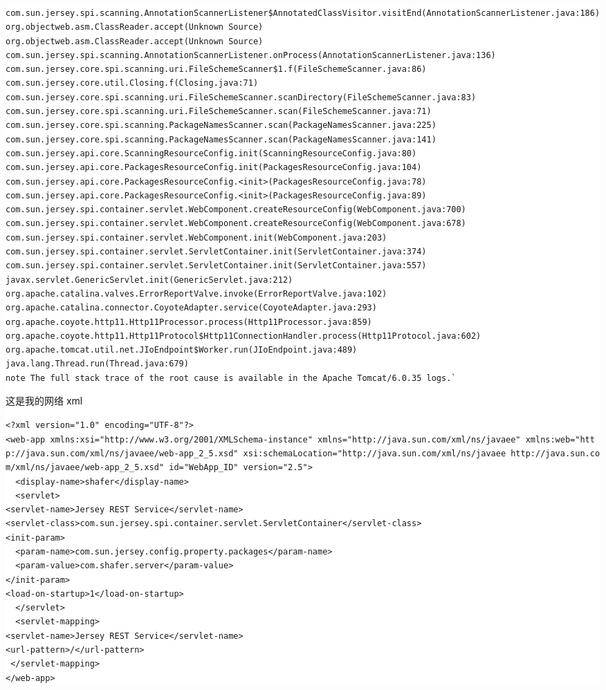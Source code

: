 ```
com.sun.jersey.spi.scanning.AnnotationScannerListener$AnnotatedClassVisitor.visitEnd(AnnotationScannerListener.java:186)
org.objectweb.asm.ClassReader.accept(Unknown Source)
org.objectweb.asm.ClassReader.accept(Unknown Source)
com.sun.jersey.spi.scanning.AnnotationScannerListener.onProcess(AnnotationScannerListener.java:136)
com.sun.jersey.core.spi.scanning.uri.FileSchemeScanner$1.f(FileSchemeScanner.java:86)
com.sun.jersey.core.util.Closing.f(Closing.java:71)
com.sun.jersey.core.spi.scanning.uri.FileSchemeScanner.scanDirectory(FileSchemeScanner.java:83)
com.sun.jersey.core.spi.scanning.uri.FileSchemeScanner.scan(FileSchemeScanner.java:71)
com.sun.jersey.core.spi.scanning.PackageNamesScanner.scan(PackageNamesScanner.java:225)
com.sun.jersey.core.spi.scanning.PackageNamesScanner.scan(PackageNamesScanner.java:141)
com.sun.jersey.api.core.ScanningResourceConfig.init(ScanningResourceConfig.java:80)
com.sun.jersey.api.core.PackagesResourceConfig.init(PackagesResourceConfig.java:104)
com.sun.jersey.api.core.PackagesResourceConfig.<init>(PackagesResourceConfig.java:78)
com.sun.jersey.api.core.PackagesResourceConfig.<init>(PackagesResourceConfig.java:89)
com.sun.jersey.spi.container.servlet.WebComponent.createResourceConfig(WebComponent.java:700)
com.sun.jersey.spi.container.servlet.WebComponent.createResourceConfig(WebComponent.java:678)
com.sun.jersey.spi.container.servlet.WebComponent.init(WebComponent.java:203)
com.sun.jersey.spi.container.servlet.ServletContainer.init(ServletContainer.java:374)
com.sun.jersey.spi.container.servlet.ServletContainer.init(ServletContainer.java:557)
javax.servlet.GenericServlet.init(GenericServlet.java:212)
org.apache.catalina.valves.ErrorReportValve.invoke(ErrorReportValve.java:102)
org.apache.catalina.connector.CoyoteAdapter.service(CoyoteAdapter.java:293)
org.apache.coyote.http11.Http11Processor.process(Http11Processor.java:859)
org.apache.coyote.http11.Http11Protocol$Http11ConnectionHandler.process(Http11Protocol.java:602)
org.apache.tomcat.util.net.JIoEndpoint$Worker.run(JIoEndpoint.java:489)
java.lang.Thread.run(Thread.java:679)
note The full stack trace of the root cause is available in the Apache Tomcat/6.0.35 logs.` 
```

这是我的网络 xml

```
<?xml version="1.0" encoding="UTF-8"?>
<web-app xmlns:xsi="http://www.w3.org/2001/XMLSchema-instance" xmlns="http://java.sun.com/xml/ns/javaee" xmlns:web="http://java.sun.com/xml/ns/javaee/web-app_2_5.xsd" xsi:schemaLocation="http://java.sun.com/xml/ns/javaee http://java.sun.com/xml/ns/javaee/web-app_2_5.xsd" id="WebApp_ID" version="2.5">
  <display-name>shafer</display-name>
  <servlet>
<servlet-name>Jersey REST Service</servlet-name>
<servlet-class>com.sun.jersey.spi.container.servlet.ServletContainer</servlet-class>
<init-param>
  <param-name>com.sun.jersey.config.property.packages</param-name>  
  <param-value>com.shafer.server</param-value>
</init-param>
<load-on-startup>1</load-on-startup>
  </servlet>
  <servlet-mapping>
<servlet-name>Jersey REST Service</servlet-name>
<url-pattern>/</url-pattern>
 </servlet-mapping>
</web-app> 
```
